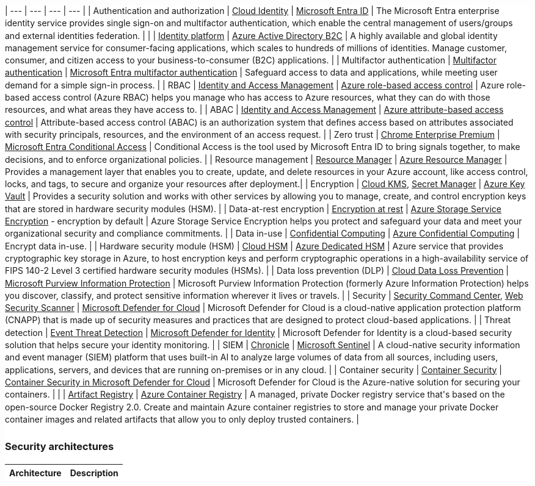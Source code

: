 | --- | --- | --- | --- |
| Authentication and authorization | [Cloud Identity](https://cloud.google.com/identity) | [Microsoft Entra ID](/entra/fundamentals/whatis) | The Microsoft Entra enterprise identity service provides single sign-on and multifactor authentication, which enable the central management of users/groups and external identities federation. |
| | [Identity platform](https://cloud.google.com/identity-platform) | [Azure Active Directory B2C](/azure/active-directory-b2c/overview) | A highly available and global identity management service for consumer-facing applications, which scales to hundreds of millions of identities. Manage customer, consumer, and citizen access to your business-to-consumer (B2C) applications. |
| Multifactor authentication | [Multifactor authentication](https://cloud.google.com/identity) | [Microsoft Entra multifactor authentication](/entra/identity/authentication/concept-mfa-howitworks) | Safeguard access to data and applications, while meeting user demand for a simple sign-in process. |
| RBAC | [Identity and Access Management](https://cloud.google.com/iam) | [Azure role-based access control](/azure/role-based-access-control/overview) | Azure role-based access control (Azure RBAC) helps you manage who has access to Azure resources, what they can do with those resources, and what areas they have access to. |
| ABAC | [Identity and Access Management](https://cloud.google.com/iam) | [Azure attribute-based access control](/azure/role-based-access-control/conditions-overview) | Attribute-based access control (ABAC) is an authorization system that defines access based on attributes associated with security principals, resources, and the environment of an access request. |
| Zero trust | [Chrome Enterprise Premium](https://cloud.google.com/beyondcorp-enterprise) | [Microsoft Entra Conditional Access](/azure/active-directory/conditional-access/overview) | Conditional Access is the tool used by Microsoft Entra ID to bring signals together, to make decisions, and to enforce organizational policies. |
| Resource management | [Resource Manager](https://cloud.google.com/resource-manager) | [Azure Resource Manager](/azure/azure-resource-manager/management/overview) | Provides a management layer that enables you to create, update, and delete resources in your Azure account, like access control, locks, and tags, to secure and organize your resources after deployment.|
| Encryption | [Cloud KMS](https://cloud.google.com/kms), [Secret Manager](https://cloud.google.com/secret-manager) | [Azure Key Vault](/azure/key-vault/general/overview) | Provides a security solution and works with other services by allowing you to manage, create, and control encryption keys that are stored in hardware security modules (HSM). |
| Data-at-rest encryption | [Encryption at rest](https://cloud.google.com/security/encryption-at-rest) | [Azure Storage Service Encryption](/azure/storage/storage-service-encryption) - encryption by default | Azure Storage Service Encryption helps you protect and safeguard your data and meet your organizational security and compliance commitments. |
| Data in-use | [Confidential Computing](https://cloud.google.com/confidential-computing) | [Azure Confidential Computing](/azure/confidential-computing/overview) | Encrypt data in-use. |
| Hardware security module (HSM) | [Cloud HSM](https://cloud.google.com/kms/docs/hsm) | [Azure Dedicated HSM](/azure/dedicated-hsm/overview) | Azure service that provides cryptographic key storage in Azure, to host encryption keys and perform cryptographic operations in a high-availability service of FIPS 140-2 Level 3 certified hardware security modules (HSMs). |
| Data loss prevention (DLP) | [Cloud Data Loss Prevention](https://cloud.google.com/dlp) | [Microsoft Purview Information Protection](/purview/information-protection) | Microsoft Purview Information Protection (formerly Azure Information Protection) helps you discover, classify, and protect sensitive information wherever it lives or travels. |
| Security | [Security Command Center](https://cloud.google.com/security-command-center), [Web Security Scanner](https://cloud.google.com/security-command-center/docs/concepts-web-security-scanner-overview) | [Microsoft Defender for Cloud](/azure/defender-for-cloud/defender-for-cloud-introduction) | Microsoft Defender for Cloud is a cloud-native application protection platform (CNAPP) that is made up of security measures and practices that are designed to protect cloud-based applications. |
| Threat detection | [Event Threat Detection](https://cloud.google.com/security-command-center/docs/how-to-use-event-threat-detection) | [Microsoft Defender for Identity](/defender-for-identity/what-is) | Microsoft Defender for Identity is a cloud-based security solution that helps secure your identity monitoring. |
| SIEM | [Chronicle](https://cloud.google.com/chronicle) | [Microsoft Sentinel](/azure/sentinel/overview) | A cloud-native security information and event manager (SIEM) platform that uses built-in AI to analyze large volumes of data from all sources, including users, applications, servers, and devices that are running on-premises or in any cloud. |
| Container security | [Container Security](https://cloud.google.com/containers/security) | [Container Security in Microsoft Defender for Cloud](/azure/security-center/container-security) | Microsoft Defender for Cloud is the Azure-native solution for securing your containers. |
| | [Artifact Registry](https://cloud.google.com/artifact-registry) | [Azure Container Registry](/azure/container-registry/container-registry-intro) | A managed, private Docker registry service that's based on the open-source Docker Registry 2.0. Create and maintain Azure container registries to store and manage your private Docker container images and related artifacts that allow you to only deploy trusted containers. |

### Security architectures

| Architecture | Description |
|----|----|